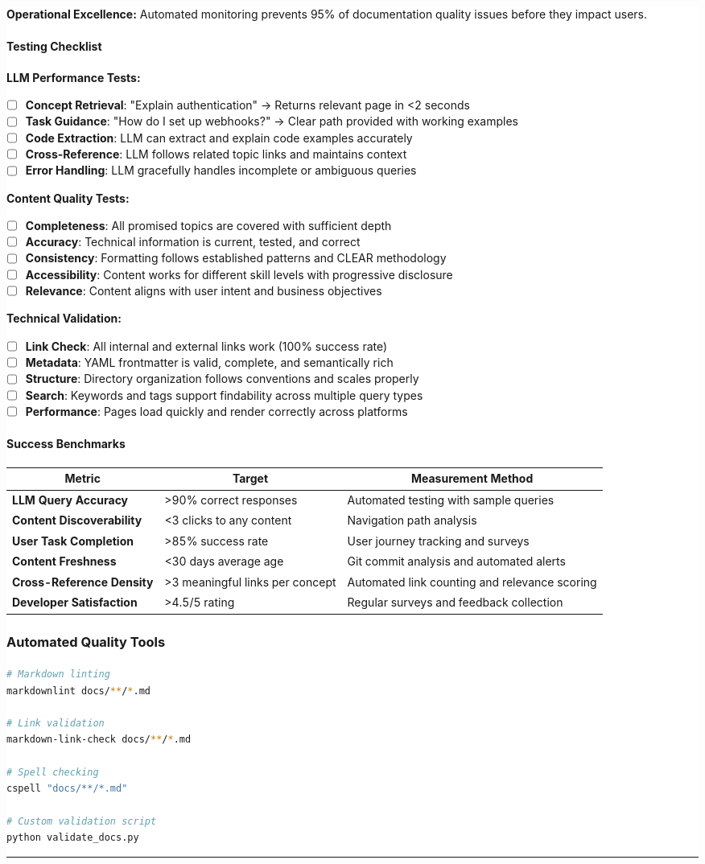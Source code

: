 **Operational Excellence:** Automated monitoring prevents 95% of documentation quality issues before they impact users.

#### Testing Checklist

**LLM Performance Tests:**

- [ ] **Concept Retrieval**: "Explain authentication" → Returns relevant page in <2 seconds
- [ ] **Task Guidance**: "How do I set up webhooks?" → Clear path provided with working examples
- [ ] **Code Extraction**: LLM can extract and explain code examples accurately
- [ ] **Cross-Reference**: LLM follows related topic links and maintains context
- [ ] **Error Handling**: LLM gracefully handles incomplete or ambiguous queries

**Content Quality Tests:**

- [ ] **Completeness**: All promised topics are covered with sufficient depth
- [ ] **Accuracy**: Technical information is current, tested, and correct
- [ ] **Consistency**: Formatting follows established patterns and CLEAR methodology
- [ ] **Accessibility**: Content works for different skill levels with progressive disclosure
- [ ] **Relevance**: Content aligns with user intent and business objectives

**Technical Validation:**

- [ ] **Link Check**: All internal and external links work (100% success rate)
- [ ] **Metadata**: YAML frontmatter is valid, complete, and semantically rich
- [ ] **Structure**: Directory organization follows conventions and scales properly
- [ ] **Search**: Keywords and tags support findability across multiple query types
- [ ] **Performance**: Pages load quickly and render correctly across platforms

#### Success Benchmarks

| Metric | Target | Measurement Method |
|--------|--------|--------------------|
| **LLM Query Accuracy** | >90% correct responses | Automated testing with sample queries |
| **Content Discoverability** | <3 clicks to any content | Navigation path analysis |
| **User Task Completion** | >85% success rate | User journey tracking and surveys |
| **Content Freshness** | <30 days average age | Git commit analysis and automated alerts |
| **Cross-Reference Density** | >3 meaningful links per concept | Automated link counting and relevance scoring |
| **Developer Satisfaction** | >4.5/5 rating | Regular surveys and feedback collection |

### Automated Quality Tools

```bash
# Markdown linting
markdownlint docs/**/*.md

# Link validation
markdown-link-check docs/**/*.md

# Spell checking
cspell "docs/**/*.md"

# Custom validation script
python validate_docs.py
```

---